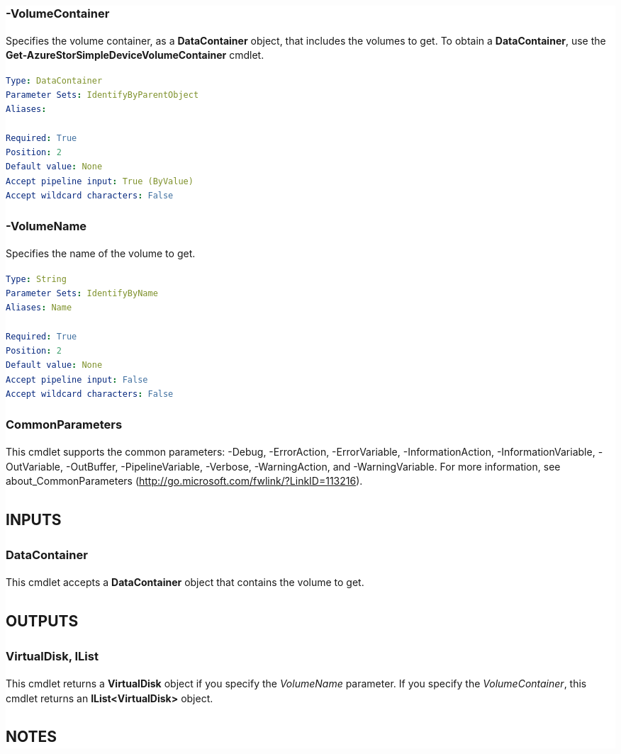 ### -VolumeContainer
Specifies the volume container, as a **DataContainer** object, that includes the volumes to get.
To obtain a **DataContainer**, use the **Get-AzureStorSimpleDeviceVolumeContainer** cmdlet.

```yaml
Type: DataContainer
Parameter Sets: IdentifyByParentObject
Aliases: 

Required: True
Position: 2
Default value: None
Accept pipeline input: True (ByValue)
Accept wildcard characters: False
```

### -VolumeName
Specifies the name of the volume to get.

```yaml
Type: String
Parameter Sets: IdentifyByName
Aliases: Name

Required: True
Position: 2
Default value: None
Accept pipeline input: False
Accept wildcard characters: False
```

### CommonParameters
This cmdlet supports the common parameters: -Debug, -ErrorAction, -ErrorVariable, -InformationAction, -InformationVariable, -OutVariable, -OutBuffer, -PipelineVariable, -Verbose, -WarningAction, and -WarningVariable. For more information, see about_CommonParameters (http://go.microsoft.com/fwlink/?LinkID=113216).

## INPUTS

### DataContainer
This cmdlet accepts a **DataContainer** object that contains the volume to get.

## OUTPUTS

### VirtualDisk, IList<VirtualDisk>
This cmdlet returns a **VirtualDisk** object if you specify the *VolumeName* parameter.
If you specify the *VolumeContainer*, this cmdlet returns an **IList\<VirtualDisk\>** object.

## NOTES
